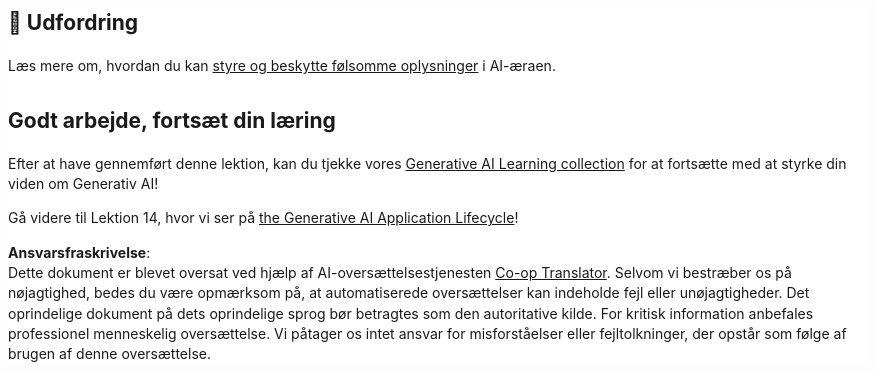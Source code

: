 ## 🚀 Udfordring

Læs mere om, hvordan du kan [styre og beskytte følsomme oplysninger](https://learn.microsoft.com/training/paths/purview-protect-govern-ai/?WT.mc_id=academic-105485-koreyst) i AI-æraen.

## Godt arbejde, fortsæt din læring

Efter at have gennemført denne lektion, kan du tjekke vores [Generative AI Learning collection](https://aka.ms/genai-collection?WT.mc_id=academic-105485-koreyst) for at fortsætte med at styrke din viden om Generativ AI!

Gå videre til Lektion 14, hvor vi ser på [the Generative AI Application Lifecycle](../14-the-generative-ai-application-lifecycle/README.md?WT.mc_id=academic-105485-koreyst)!

**Ansvarsfraskrivelse**:  
Dette dokument er blevet oversat ved hjælp af AI-oversættelsestjenesten [Co-op Translator](https://github.com/Azure/co-op-translator). Selvom vi bestræber os på nøjagtighed, bedes du være opmærksom på, at automatiserede oversættelser kan indeholde fejl eller unøjagtigheder. Det oprindelige dokument på dets oprindelige sprog bør betragtes som den autoritative kilde. For kritisk information anbefales professionel menneskelig oversættelse. Vi påtager os intet ansvar for misforståelser eller fejltolkninger, der opstår som følge af brugen af denne oversættelse.